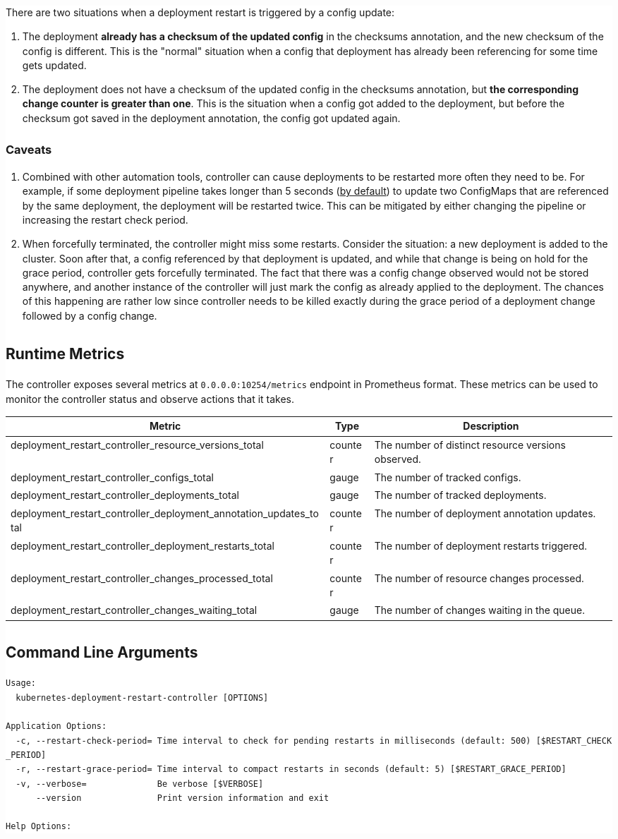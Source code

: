 There are two situations when a deployment restart is triggered by a config update:

1. The deployment **already has a checksum of the updated config** in the checksums
annotation, and the new checksum of the config is different. This is the "normal"
situation when a config that deployment has already been referencing for some time gets
updated.

2. The deployment does not have a checksum of the updated config in the checksums
annotation, but **the corresponding change counter is greater than one**. This is the
situation when a config got added to the deployment, but before the checksum got saved in
the deployment annotation, the config got updated again.

### Caveats

1. Combined with other automation tools, controller can cause deployments to be restarted
more often they need to be. For example, if some deployment pipeline takes longer than 5
seconds ([by default][command line arguments]) to update two ConfigMaps that are
referenced by the same deployment, the deployment will be restarted twice. This can be
mitigated by either changing the pipeline or increasing the restart check period.

2. When forcefully terminated, the controller might miss some restarts. Consider the
situation: a new deployment is added to the cluster. Soon after that, a config referenced
by that deployment is updated, and while that change is being on hold for the grace
period, controller gets forcefully terminated. The fact that there was a config change
observed would not be stored anywhere, and another instance of the controller will just
mark the config as already applied to the deployment. The chances of this happening are
rather low since controller needs to be killed exactly during the grace period of a
deployment change followed by a config change.

## Runtime Metrics

The controller exposes several metrics at `0.0.0.0:10254/metrics` endpoint in Prometheus
format. These metrics can be used to monitor the controller status and observe actions
that it takes.

Metric | Type | Description
------ | ---- | -----------
deployment_restart_controller_resource_versions_total | counter | The number of distinct resource versions observed.
deployment_restart_controller_configs_total | gauge | The number of tracked configs.
deployment_restart_controller_deployments_total | gauge | The number of tracked deployments.
deployment_restart_controller_deployment_annotation_updates_total | counter | The number of deployment annotation updates.
deployment_restart_controller_deployment_restarts_total | counter | The number of deployment restarts triggered.
deployment_restart_controller_changes_processed_total | counter | The number of resource changes processed.
deployment_restart_controller_changes_waiting_total | gauge |  The number of changes waiting in the queue.

## Command Line Arguments

```
Usage:
  kubernetes-deployment-restart-controller [OPTIONS]

Application Options:
  -c, --restart-check-period= Time interval to check for pending restarts in milliseconds (default: 500) [$RESTART_CHECK_PERIOD]
  -r, --restart-grace-period= Time interval to compact restarts in seconds (default: 5) [$RESTART_GRACE_PERIOD]
  -v, --verbose=              Be verbose [$VERBOSE]
      --version               Print version information and exit

Help Options:
```

[22368]: https://github.com/kubernetes/kubernetes/issues/22368
[implementation details]: #implementation-details
[metrics service]: #runtime-metrics
[k8s-manifests]: tree/master/k8s-manifests
[installation and configuration]: #installation-and-configuration
[command line arguments]: #command-line-arguments
[go-modules]: https://github.com/golang/go/wiki/Modules